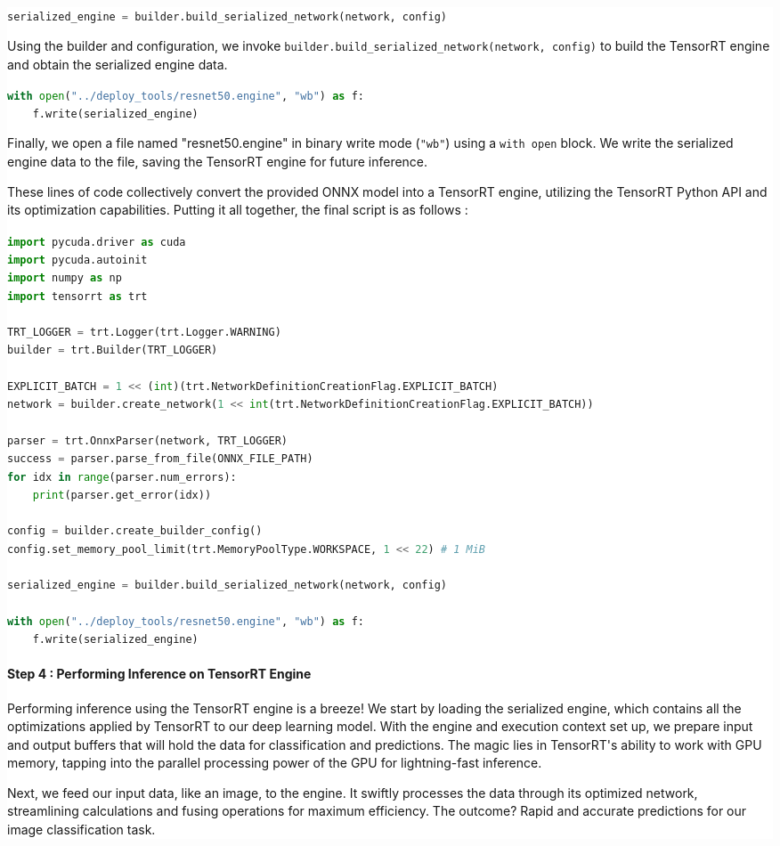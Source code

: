 ```python
serialized_engine = builder.build_serialized_network(network, config)
```
Using the builder and configuration, we invoke `builder.build_serialized_network(network, config)` to build the TensorRT engine and obtain the serialized engine data.

```python
with open("../deploy_tools/resnet50.engine", "wb") as f:
    f.write(serialized_engine)
```
Finally, we open a file named "resnet50.engine" in binary write mode (`"wb"`) using a `with open` block. We write the serialized engine data to the file, saving the TensorRT engine for future inference.

These lines of code collectively convert the provided ONNX model into a TensorRT engine, utilizing the TensorRT Python API and its optimization capabilities. Putting it all together, the final script is as follows :

```python
import pycuda.driver as cuda
import pycuda.autoinit
import numpy as np
import tensorrt as trt

TRT_LOGGER = trt.Logger(trt.Logger.WARNING)
builder = trt.Builder(TRT_LOGGER)

EXPLICIT_BATCH = 1 << (int)(trt.NetworkDefinitionCreationFlag.EXPLICIT_BATCH)
network = builder.create_network(1 << int(trt.NetworkDefinitionCreationFlag.EXPLICIT_BATCH))

parser = trt.OnnxParser(network, TRT_LOGGER)
success = parser.parse_from_file(ONNX_FILE_PATH)
for idx in range(parser.num_errors):
    print(parser.get_error(idx))

config = builder.create_builder_config()
config.set_memory_pool_limit(trt.MemoryPoolType.WORKSPACE, 1 << 22) # 1 MiB

serialized_engine = builder.build_serialized_network(network, config)

with open("../deploy_tools/resnet50.engine", "wb") as f:
    f.write(serialized_engine)
```

#### Step 4 : Performing Inference on TensorRT Engine

Performing inference using the TensorRT engine is a breeze! We start by loading the serialized engine, which contains all the optimizations applied by TensorRT to our deep learning model. With the engine and execution context set up, we prepare input and output buffers that will hold the data for classification and predictions. The magic lies in TensorRT's ability to work with GPU memory, tapping into the parallel processing power of the GPU for lightning-fast inference.

Next, we feed our input data, like an image, to the engine. It swiftly processes the data through its optimized network, streamlining calculations and fusing operations for maximum efficiency. The outcome? Rapid and accurate predictions for our image classification task.
